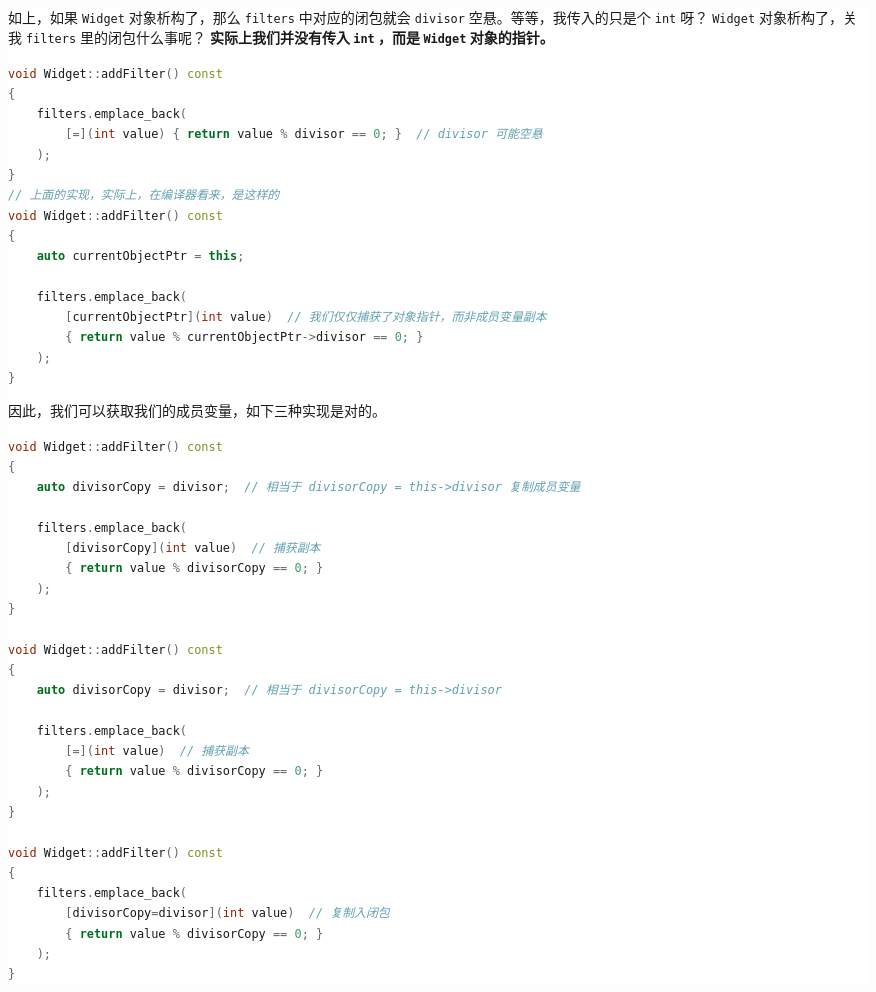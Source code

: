 如上，如果 `Widget` 对象析构了，那么 `filters` 中对应的闭包就会 `divisor` 空悬。等等，我传入的只是个 `int` 呀？ `Widget` 对象析构了，关我 `filters` 里的闭包什么事呢？ **实际上我们并没有传入 `int` ，而是 `Widget` 对象的指针。**

```cpp
void Widget::addFilter() const
{
    filters.emplace_back(
        [=](int value) { return value % divisor == 0; }  // divisor 可能空悬
    );
}
// 上面的实现，实际上，在编译器看来，是这样的
void Widget::addFilter() const
{
    auto currentObjectPtr = this;

    filters.emplace_back(
        [currentObjectPtr](int value)  // 我们仅仅捕获了对象指针，而非成员变量副本
        { return value % currentObjectPtr->divisor == 0; }
    );
}
```

因此，我们可以获取我们的成员变量，如下三种实现是对的。

```cpp
void Widget::addFilter() const
{
    auto divisorCopy = divisor;  // 相当于 divisorCopy = this->divisor 复制成员变量

    filters.emplace_back(
        [divisorCopy](int value)  // 捕获副本
        { return value % divisorCopy == 0; }
    );
}

void Widget::addFilter() const
{
    auto divisorCopy = divisor;  // 相当于 divisorCopy = this->divisor

    filters.emplace_back(
        [=](int value)  // 捕获副本
        { return value % divisorCopy == 0; }
    );
}

void Widget::addFilter() const
{
    filters.emplace_back(
        [divisorCopy=divisor](int value)  // 复制入闭包
        { return value % divisorCopy == 0; }
    );
}
```
